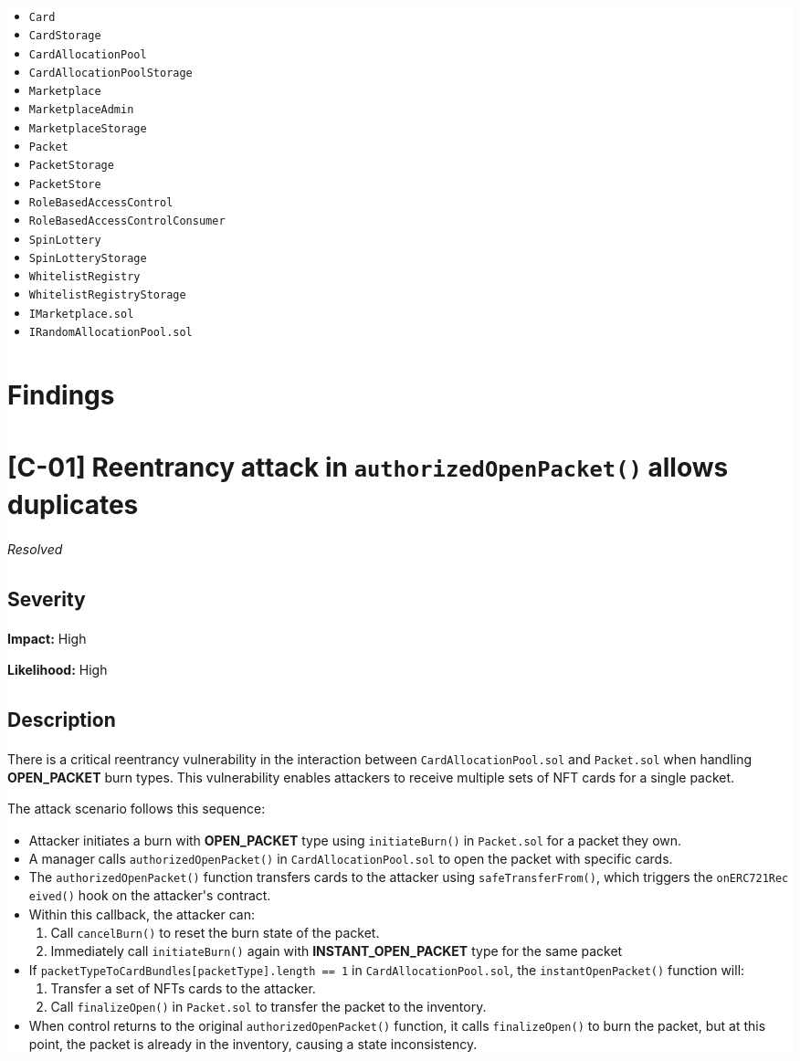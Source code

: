 - `Card`
- `CardStorage`
- `CardAllocationPool`
- `CardAllocationPoolStorage`
- `Marketplace`
- `MarketplaceAdmin`
- `MarketplaceStorage`
- `Packet`
- `PacketStorage`
- `PacketStore`
- `RoleBasedAccessControl`
- `RoleBasedAccessControlConsumer`
- `SpinLottery`
- `SpinLotteryStorage`
- `WhitelistRegistry`
- `WhitelistRegistryStorage`
- `IMarketplace.sol`
- `IRandomAllocationPool.sol`

# Findings



# [C-01] Reentrancy attack in `authorizedOpenPacket()` allows duplicates

_Resolved_

## Severity

**Impact:** High

**Likelihood:** High

## Description

There is a critical reentrancy vulnerability in the interaction between `CardAllocationPool.sol` and `Packet.sol` when handling **OPEN_PACKET** burn types. This vulnerability enables attackers to receive multiple sets of NFT cards for a single packet.

The attack scenario follows this sequence:

- Attacker initiates a burn with **OPEN_PACKET** type using `initiateBurn()` in `Packet.sol` for a packet they own.
- A manager calls `authorizedOpenPacket()` in `CardAllocationPool.sol` to open the packet with specific cards.
- The `authorizedOpenPacket()` function transfers cards to the attacker using `safeTransferFrom()`, which triggers the `onERC721Received()` hook on the attacker's contract.
- Within this callback, the attacker can:
   1) Call `cancelBurn()` to reset the burn state of the packet.
   2) Immediately call `initiateBurn()` again with **INSTANT_OPEN_PACKET** type for the same packet
-  If `packetTypeToCardBundles[packetType].length == 1` in `CardAllocationPool.sol`, the `instantOpenPacket()` function will:
   1) Transfer a set of NFTs cards to the attacker.
   2) Call `finalizeOpen()` in `Packet.sol` to transfer the packet to the inventory.
- When control returns to the original `authorizedOpenPacket()` function, it calls `finalizeOpen()` to burn the packet, but at this point, the packet is already in the inventory, causing a state inconsistency.
